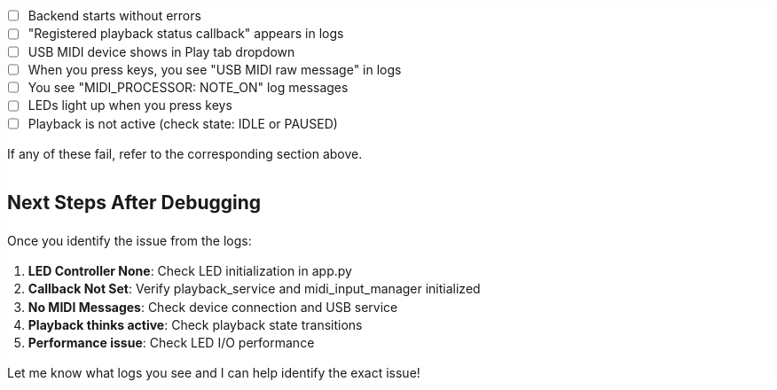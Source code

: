 - [ ] Backend starts without errors
- [ ] "Registered playback status callback" appears in logs  
- [ ] USB MIDI device shows in Play tab dropdown
- [ ] When you press keys, you see "USB MIDI raw message" in logs
- [ ] You see "MIDI_PROCESSOR: NOTE_ON" log messages
- [ ] LEDs light up when you press keys
- [ ] Playback is not active (check state: IDLE or PAUSED)

If any of these fail, refer to the corresponding section above.

## Next Steps After Debugging

Once you identify the issue from the logs:

1. **LED Controller None**: Check LED initialization in app.py
2. **Callback Not Set**: Verify playback_service and midi_input_manager initialized
3. **No MIDI Messages**: Check device connection and USB service
4. **Playback thinks active**: Check playback state transitions
5. **Performance issue**: Check LED I/O performance

Let me know what logs you see and I can help identify the exact issue!
